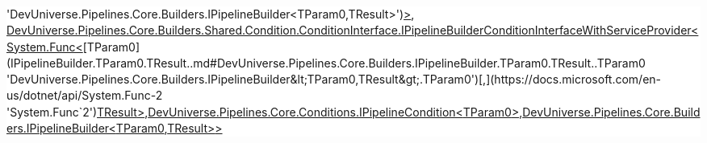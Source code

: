 'DevUniverse.Pipelines.Core.Builders.IPipelineBuilder&lt;TParam0,TResult&gt;')[&gt;](IPipelineBuilderConditionDelegateWithServiceProvider.TDelegate.TPredicate.TResult..md 'DevUniverse.Pipelines.Core.Builders.Shared.Condition.ConditionDelegate.IPipelineBuilderConditionDelegateWithServiceProvider&lt;TDelegate,TPredicate,TResult&gt;'), [DevUniverse.Pipelines.Core.Builders.Shared.Condition.ConditionInterface.IPipelineBuilderConditionInterfaceWithServiceProvider&lt;](IPipelineBuilderConditionInterfaceWithServiceProvider.TDelegate.TCondition.TResult..md 'DevUniverse.Pipelines.Core.Builders.Shared.Condition.ConditionInterface.IPipelineBuilderConditionInterfaceWithServiceProvider&lt;TDelegate,TCondition,TResult&gt;')[System.Func&lt;](https://docs.microsoft.com/en-us/dotnet/api/System.Func-2 'System.Func`2')[TParam0](IPipelineBuilder.TParam0.TResult..md#DevUniverse.Pipelines.Core.Builders.IPipelineBuilder.TParam0.TResult..TParam0 'DevUniverse.Pipelines.Core.Builders.IPipelineBuilder&lt;TParam0,TResult&gt;.TParam0')[,](https://docs.microsoft.com/en-us/dotnet/api/System.Func-2 'System.Func`2')[TResult](IPipelineBuilder.TParam0.TResult..md#DevUniverse.Pipelines.Core.Builders.IPipelineBuilder.TParam0.TResult..TResult 'DevUniverse.Pipelines.Core.Builders.IPipelineBuilder&lt;TParam0,TResult&gt;.TResult')[&gt;](https://docs.microsoft.com/en-us/dotnet/api/System.Func-2 'System.Func`2')[,](IPipelineBuilderConditionInterfaceWithServiceProvider.TDelegate.TCondition.TResult..md 'DevUniverse.Pipelines.Core.Builders.Shared.Condition.ConditionInterface.IPipelineBuilderConditionInterfaceWithServiceProvider&lt;TDelegate,TCondition,TResult&gt;')[DevUniverse.Pipelines.Core.Conditions.IPipelineCondition&lt;](IPipelineCondition.TParam0..md 'DevUniverse.Pipelines.Core.Conditions.IPipelineCondition&lt;TParam0&gt;')[TParam0](IPipelineBuilder.TParam0.TResult..md#DevUniverse.Pipelines.Core.Builders.IPipelineBuilder.TParam0.TResult..TParam0 'DevUniverse.Pipelines.Core.Builders.IPipelineBuilder&lt;TParam0,TResult&gt;.TParam0')[&gt;](IPipelineCondition.TParam0..md 'DevUniverse.Pipelines.Core.Conditions.IPipelineCondition&lt;TParam0&gt;')[,](IPipelineBuilderConditionInterfaceWithServiceProvider.TDelegate.TCondition.TResult..md 'DevUniverse.Pipelines.Core.Builders.Shared.Condition.ConditionInterface.IPipelineBuilderConditionInterfaceWithServiceProvider&lt;TDelegate,TCondition,TResult&gt;')[DevUniverse.Pipelines.Core.Builders.IPipelineBuilder&lt;](IPipelineBuilder.TParam0.TResult..md 'DevUniverse.Pipelines.Core.Builders.IPipelineBuilder&lt;TParam0,TResult&gt;')[TParam0](IPipelineBuilder.TParam0.TResult..md#DevUniverse.Pipelines.Core.Builders.IPipelineBuilder.TParam0.TResult..TParam0 'DevUniverse.Pipelines.Core.Builders.IPipelineBuilder&lt;TParam0,TResult&gt;.TParam0')[,](IPipelineBuilder.TParam0.TResult..md 'DevUniverse.Pipelines.Core.Builders.IPipelineBuilder&lt;TParam0,TResult&gt;')[TResult](IPipelineBuilder.TParam0.TResult..md#DevUniverse.Pipelines.Core.Builders.IPipelineBuilder.TParam0.TResult..TResult 'DevUniverse.Pipelines.Core.Builders.IPipelineBuilder&lt;TParam0,TResult&gt;.TResult')[&gt;](IPipelineBuilder.TParam0.TResult..md 'DevUniverse.Pipelines.Core.Builders.IPipelineBuilder&lt;TParam0,TResult&gt;')[&gt;](IPipelineBuilderConditionInterfaceWithServiceProvider.TDelegate.TCondition.TResult..md 'DevUniverse.Pipelines.Core.Builders.Shared.Condition.ConditionInterface.IPipelineBuilderConditionInterfaceWithServiceProvider&lt;TDelegate,TCondition,TResult&gt;')  
